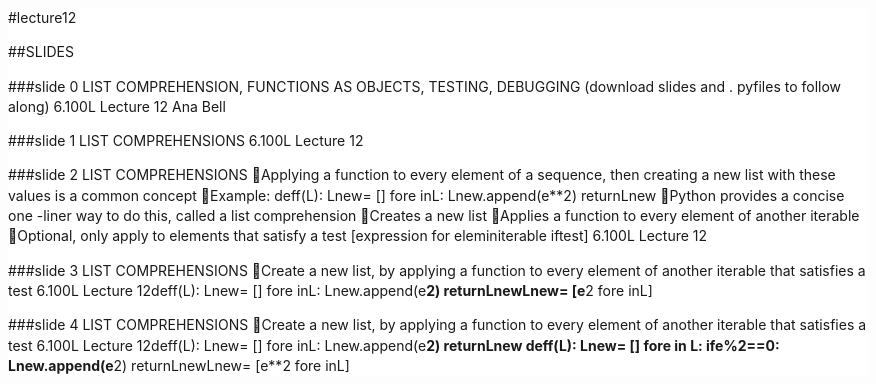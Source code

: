 #lecture12

##SLIDES

###slide 0
LIST COMPREHENSION, 
FUNCTIONS AS OBJECTS, 
TESTING, DEBUGGING
(download slides and . pyfiles to follow along)
6.100L Lecture 12
Ana Bell

###slide 1
LIST COMPREHENSIONS
6.100L Lecture 12

###slide 2
LIST COMPREHENSIONS
Applying a function to every element of a sequence, then 
creating a new list with these values is a common concept
Example: 
deff(L):
Lnew= []
fore inL:
Lnew.append(e**2)
returnLnew
Python provides a concise one -liner way to do this, called a list 
comprehension
Creates a new list 
Applies a function to every element of another iterable
Optional, only apply to elements that satisfy a test
[expression for eleminiterable iftest]
6.100L Lecture 12

###slide 3
LIST COMPREHENSIONS
Create a new list, by applying a function to every element of 
another iterable that satisfies a test
6.100L Lecture 12deff(L):
Lnew= []
fore inL:
Lnew.append(e**2)
returnLnewLnew= [e**2 fore inL]

###slide 4
LIST COMPREHENSIONS
Create a new list, by applying a function to every element of 
another iterable that satisfies a test
6.100L Lecture 12deff(L):
Lnew= []
fore inL:
Lnew.append(e**2)
returnLnew
deff(L):
Lnew= []
fore in L:
ife%2==0:
Lnew.append(e**2)
returnLnewLnew= [e**2 fore inL]
